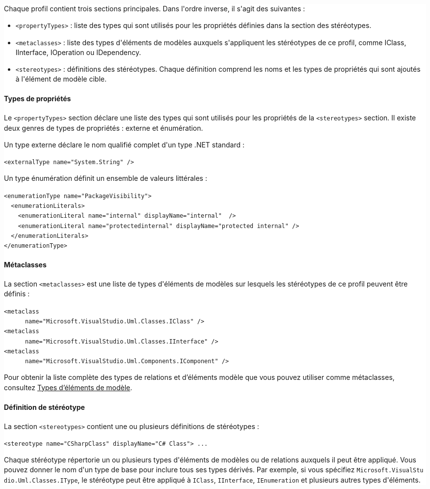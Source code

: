  Chaque profil contient trois sections principales. Dans l'ordre inverse, il s'agit des suivantes :  
  
-   `<propertyTypes>` : liste des types qui sont utilisés pour les propriétés définies dans la section des stéréotypes.  
  
-   `<metaclasses>` : liste des types d'éléments de modèles auxquels s'appliquent les stéréotypes de ce profil, comme IClass, IInterface, IOperation ou IDependency.  
  
-   `<stereotypes>` : définitions des stéréotypes. Chaque définition comprend les noms et les types de propriétés qui sont ajoutés à l'élément de modèle cible.  
  
#### <a name="property-types"></a>Types de propriétés  
 Le `<propertyTypes>` section déclare une liste des types qui sont utilisés pour les propriétés de la `<stereotypes>` section. Il existe deux genres de types de propriétés : externe et énumération.  
  
 Un type externe déclare le nom qualifié complet d'un type .NET standard :  
  
```  
<externalType name="System.String" />  
```  
  
 Un type énumération définit un ensemble de valeurs littérales :  
  
```  
<enumerationType name="PackageVisibility">  
  <enumerationLiterals>  
    <enumerationLiteral name="internal" displayName="internal"  />  
    <enumerationLiteral name="protectedinternal" displayName="protected internal" />  
  </enumerationLiterals>  
</enumerationType>  
```  
  
#### <a name="metaclasses"></a>Métaclasses  
 La section `<metaclasses>` est une liste de types d'éléments de modèles sur lesquels les stéréotypes de ce profil peuvent être définis :  
  
```  
<metaclass   
      name="Microsoft.VisualStudio.Uml.Classes.IClass" />  
<metaclass  
      name="Microsoft.VisualStudio.Uml.Classes.IInterface" />  
<metaclass  
      name="Microsoft.VisualStudio.Uml.Components.IComponent" />  
```  
  
 Pour obtenir la liste complète des types de relations et d’éléments modèle que vous pouvez utiliser comme métaclasses, consultez [Types d’éléments de modèle](#Elements).  
  
#### <a name="stereotype-definition"></a>Définition de stéréotype  
 La section `<stereotypes>` contient une ou plusieurs définitions de stéréotypes :  
  
```  
<stereotype name="CSharpClass" displayName="C# Class"> ...  
```  
  
 Chaque stéréotype répertorie un ou plusieurs types d'éléments de modèles ou de relations auxquels il peut être appliqué. Vous pouvez donner le nom d'un type de base pour inclure tous ses types dérivés. Par exemple, si vous spécifiez `Microsoft.VisualStudio.Uml.Classes.IType`, le stéréotype peut être appliqué à `IClass`, `IInterface`, `IEnumeration` et plusieurs autres types d'éléments.  
  
